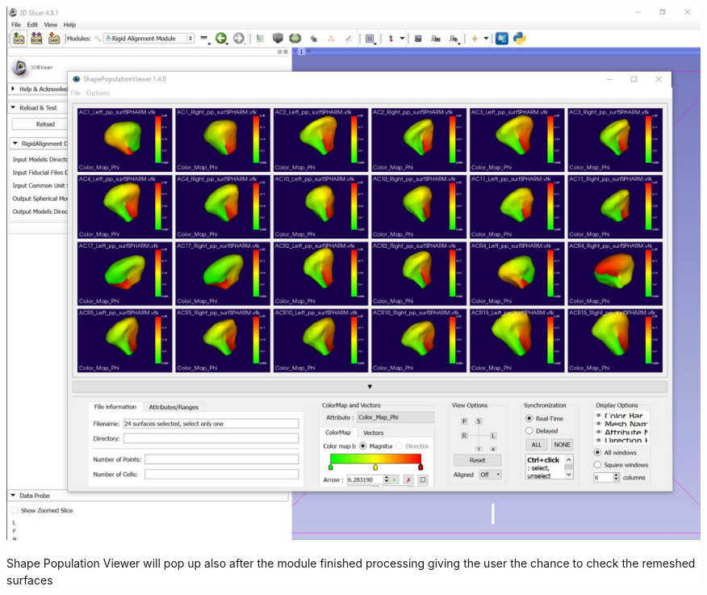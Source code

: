 ![](img/SlicerSALT-GROUPS-Tutorial_34.jpg)

Shape Population Viewer will pop up also after the module finished processing giving the user the chance to check the remeshed surfaces
